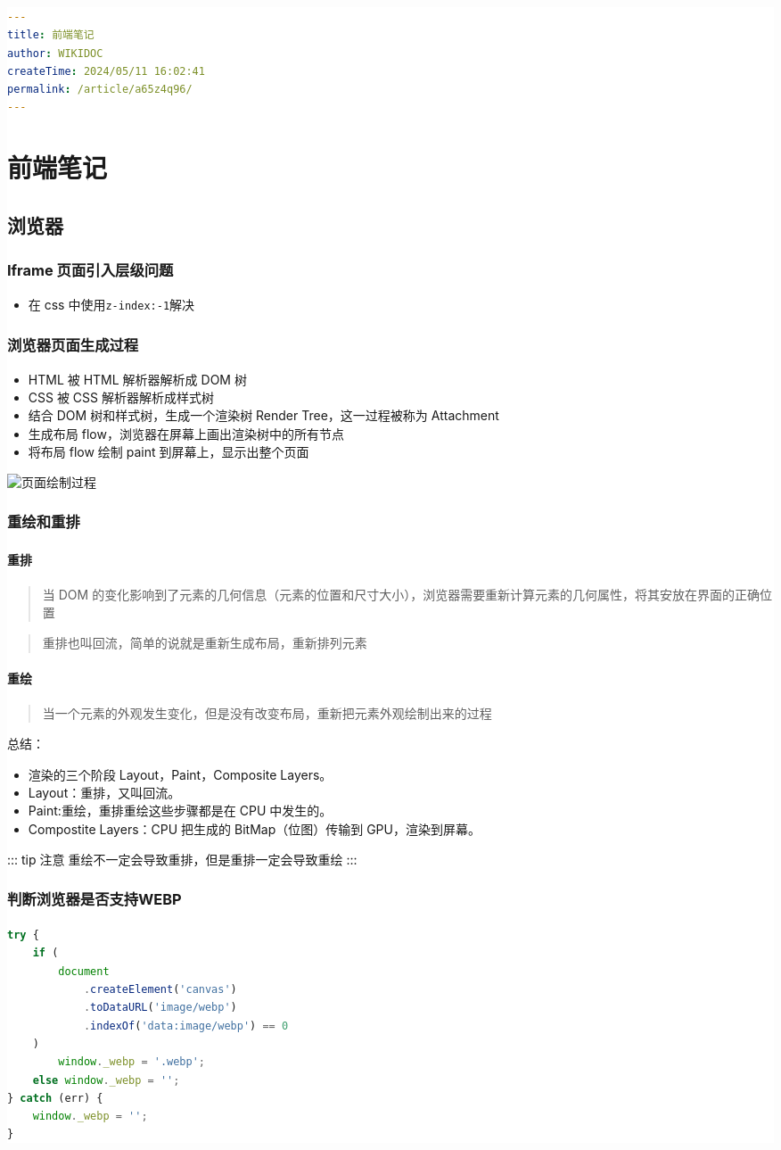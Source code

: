 ```yaml
---
title: 前端笔记
author: WIKIDOC
createTime: 2024/05/11 16:02:41
permalink: /article/a65z4q96/
---
```

# 前端笔记

## 浏览器

### Iframe 页面引入层级问题

- 在 css 中使用`z-index:-1`解决

### 浏览器页面生成过程

- HTML 被 HTML 解析器解析成 DOM 树
- CSS 被 CSS 解析器解析成样式树
- 结合 DOM 树和样式树，生成一个渲染树 Render Tree，这一过程被称为 Attachment
- 生成布局 flow，浏览器在屏幕上画出渲染树中的所有节点
- 将布局 flow 绘制 paint 到屏幕上，显示出整个页面

![页面绘制过程](https://iyuwb.gitee.io/notes/images/浏览器渲染页面流程.png)

### 重绘和重排

#### 重排

> 当 DOM 的变化影响到了元素的几何信息（元素的位置和尺寸大小），浏览器需要重新计算元素的几何属性，将其安放在界面的正确位置

> 重排也叫回流，简单的说就是重新生成布局，重新排列元素

#### 重绘

> 当一个元素的外观发生变化，但是没有改变布局，重新把元素外观绘制出来的过程

总结：

- 渲染的三个阶段 Layout，Paint，Composite Layers。
- Layout：重排，又叫回流。
- Paint:重绘，重排重绘这些步骤都是在 CPU 中发生的。
- Compostite Layers：CPU 把生成的 BitMap（位图）传输到 GPU，渲染到屏幕。

::: tip 注意
重绘不一定会导致重排，但是重排一定会导致重绘
:::

### 判断浏览器是否支持WEBP
```js
try {
    if (
        document
            .createElement('canvas')
            .toDataURL('image/webp')
            .indexOf('data:image/webp') == 0
    )
        window._webp = '.webp';
    else window._webp = '';
} catch (err) {
    window._webp = '';
}
```
